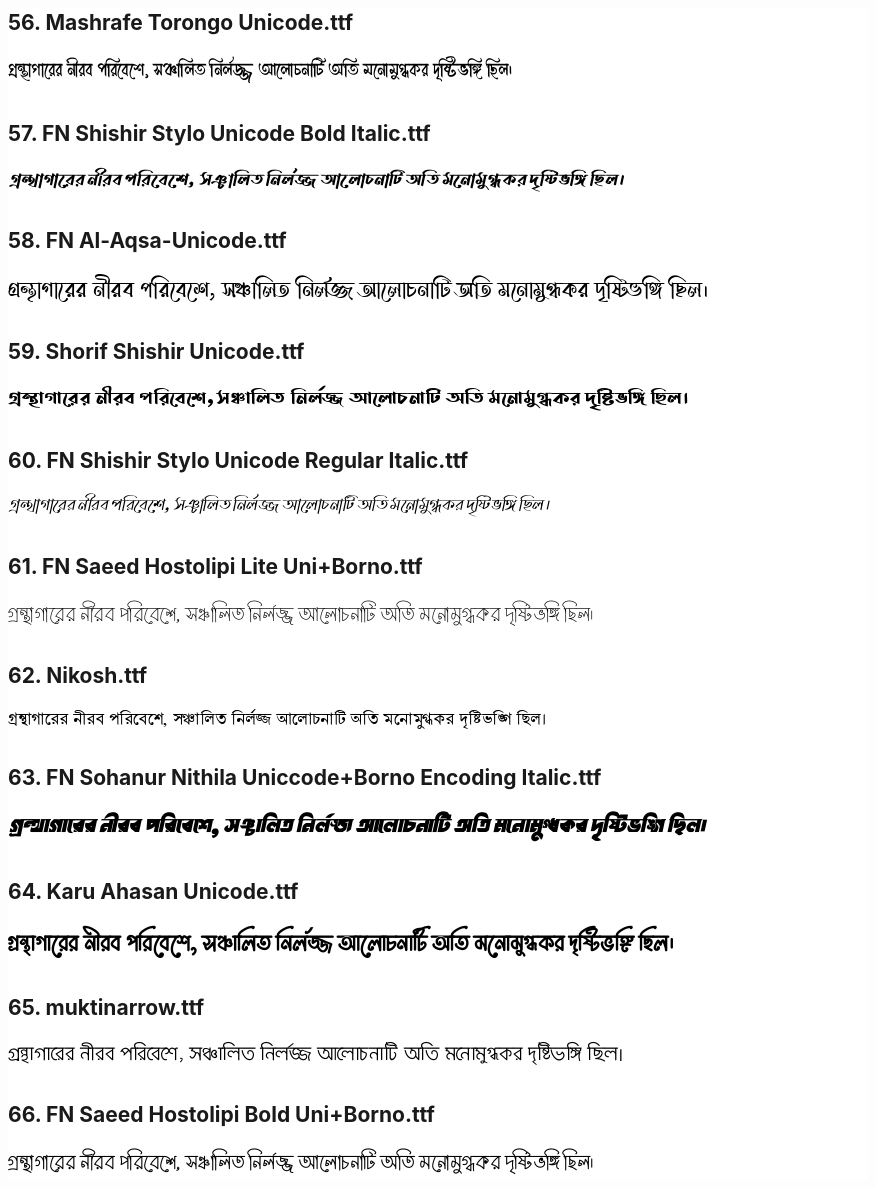 <h2>56. Mashrafe Torongo Unicode.ttf</h2>
<img src="images/Mashrafe Torongo Unicode.png" alt="Mashrafe Torongo Unicode.ttf" />

<h2>57. FN Shishir Stylo Unicode Bold Italic.ttf</h2>
<img src="images/FN Shishir Stylo Unicode Bold Italic.png" alt="FN Shishir Stylo Unicode Bold Italic.ttf" />

<h2>58. FN Al-Aqsa-Unicode.ttf</h2>
<img src="images/FN Al-Aqsa-Unicode.png" alt="FN Al-Aqsa-Unicode.ttf" />

<h2>59. Shorif Shishir Unicode.ttf</h2>
<img src="images/Shorif Shishir Unicode.png" alt="Shorif Shishir Unicode.ttf" />

<h2>60. FN Shishir Stylo Unicode Regular Italic.ttf</h2>
<img src="images/FN Shishir Stylo Unicode Regular Italic.png" alt="FN Shishir Stylo Unicode Regular Italic.ttf" />

<h2>61. FN Saeed Hostolipi Lite Uni+Borno.ttf</h2>
<img src="images/FN Saeed Hostolipi Lite Uni+Borno.png" alt="FN Saeed Hostolipi Lite Uni+Borno.ttf" />

<h2>62. Nikosh.ttf</h2>
<img src="images/Nikosh.png" alt="Nikosh.ttf" />

<h2>63. FN Sohanur Nithila Uniccode+Borno Encoding Italic.ttf</h2>
<img src="images/FN Sohanur Nithila Uniccode+Borno Encoding Italic.png" alt="FN Sohanur Nithila Uniccode+Borno Encoding Italic.ttf" />

<h2>64. Karu Ahasan Unicode.ttf</h2>
<img src="images/Karu Ahasan Unicode.png" alt="Karu Ahasan Unicode.ttf" />

<h2>65. muktinarrow.ttf</h2>
<img src="images/muktinarrow.png" alt="muktinarrow.ttf" />

<h2>66. FN Saeed Hostolipi Bold Uni+Borno.ttf</h2>
<img src="images/FN Saeed Hostolipi Bold Uni+Borno.png" alt="FN Saeed Hostolipi Bold Uni+Borno.ttf" />
